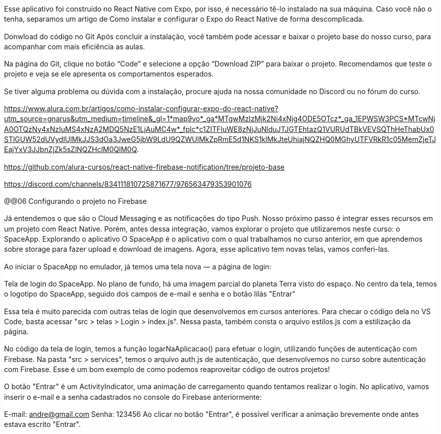Esse aplicativo foi construído no React Native com Expo, por isso, é necessário tê-lo instalado na sua máquina. Caso você não o tenha, separamos um artigo de Como instalar e configurar o Expo do React Native de forma descomplicada.

Donwload do código no Git
Após concluir a instalação, você também pode acessar e baixar o projeto base do nosso curso, para acompanhar com mais eficiência as aulas.

Na página do Git, clique no botão “Code” e selecione a opção “Download ZIP” para baixar o projeto. Recomendamos que teste o projeto e veja se ele apresenta os comportamentos esperados.

Se tiver alguma problema ou dúvida com a instalação, procure ajuda na nossa comunidade no Discord ou no fórum do curso.

https://www.alura.com.br/artigos/como-instalar-configurar-expo-do-react-native?utm_source=gnarus&utm_medium=timeline&_gl=1*map9vo*_ga*MTgwMzIzMjk2Ni4xNjg4ODE5OTcz*_ga_1EPWSW3PCS*MTcwNjA0OTQzNy4xNzIuMS4xNzA2MDQ5NzE1LjAuMC4w*_fplc*c1ZITFluWE8zNjJuNlduJTJGTEhtazQ1VURUdTBkVEVSQThHeThabUx0STlGUW52dUVydlUlMkJJS3dOa3JweG5jbW9LdU9QZWUlMkZpRmE5d1NKS1klMkJteUhiajNQZHQ0MGhyUTFVRkR1c05MemZjeTJEajYxV3JJbnZjZk5sZlNQZHclM0QlM0Q.

https://github.com/alura-cursos/react-native-firebase-notification/tree/projeto-base

https://discord.com/channels/834111810725871677/976563479353901076

@@06
Configurando o projeto no Firebase

Já entendemos o que são o Cloud Messaging e as notificações do tipo Push. Nosso próximo passo é integrar esses recursos em um projeto com React Native. Porém, antes dessa integração, vamos explorar o projeto que utilizaremos neste curso: o SpaceApp.
Explorando o aplicativo
O SpaceApp é o aplicativo com o qual trabalhamos no curso anterior, em que aprendemos sobre storage para fazer upload e download de imagens. Agora, esse aplicativo tem novas telas, vamos conferi-las.

Ao iniciar o SpaceApp no emulador, já temos uma tela nova — a página de login:

Tela de login do SpaceApp. No plano de fundo, há uma imagem parcial do planeta Terra visto do espaço. No centro da tela, temos o logotipo do SpaceApp, seguido dos campos de e-mail e senha e o botão lilás "Entrar"

Essa tela é muito parecida com outras telas de login que desenvolvemos em cursos anteriores. Para checar o código dela no VS Code, basta acessar "src > telas > Login > index.js". Nessa pasta, também consta o arquivo estilos.js com a estilização da página.

No código da tela de login, temos a função logarNaAplicacao() para efetuar o login, utilizando funções de autenticação com Firebase. Na pasta "src > services", temos o arquivo auth.js de autenticação, que desenvolvemos no curso sobre autenticação com Firebase. Esse é um bom exemplo de como podemos reaproveitar código de outros projetos!

O botão "Entrar" é um ActivityIndicator, uma animação de carregamento quando tentamos realizar o login. No aplicativo, vamos inserir o e-mail e a senha cadastrados no console do Firebase anteriormente:

E-mail: andre@gmail.com
Senha: 123456
Ao clicar no botão "Entrar", é possível verificar a animação brevemente onde antes estava escrito "Entrar".
